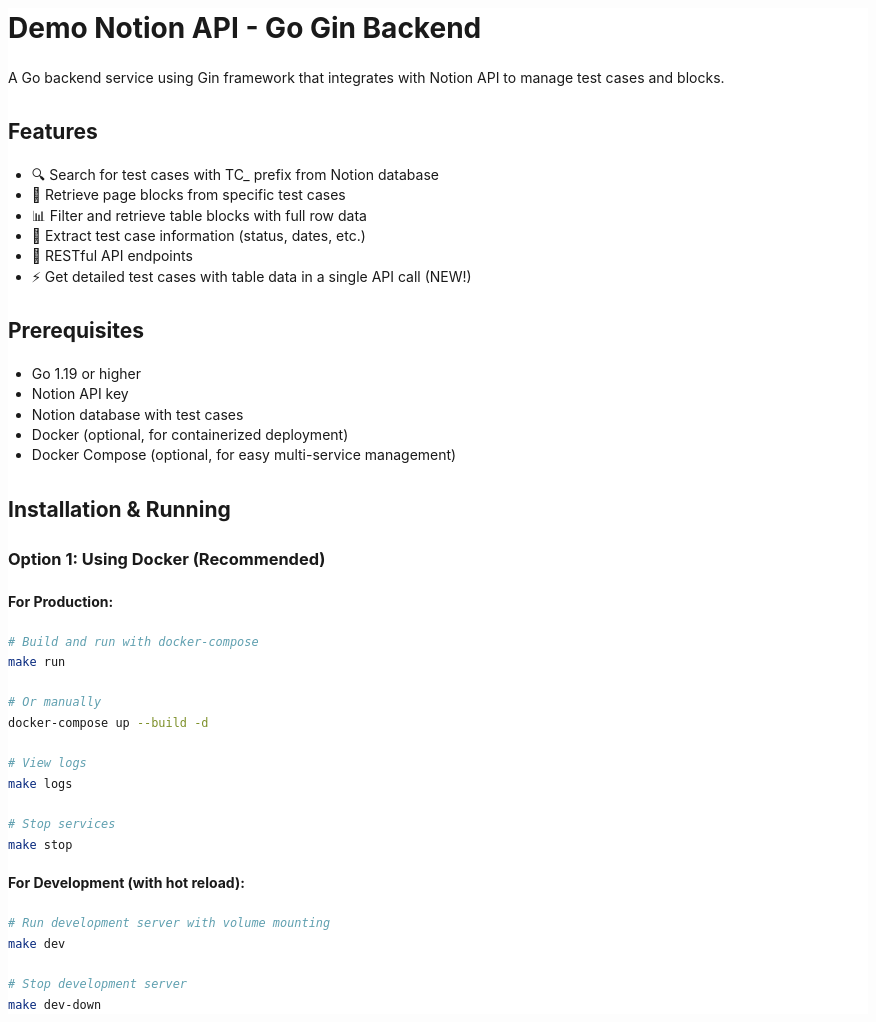 # Demo Notion API - Go Gin Backend

A Go backend service using Gin framework that integrates with Notion API to manage test cases and blocks.

## Features

- 🔍 Search for test cases with TC_ prefix from Notion database
- 📄 Retrieve page blocks from specific test cases  
- 📊 Filter and retrieve table blocks with full row data
- 🎯 Extract test case information (status, dates, etc.)
- 🚀 RESTful API endpoints
- ⚡ Get detailed test cases with table data in a single API call (NEW!)

## Prerequisites

- Go 1.19 or higher
- Notion API key
- Notion database with test cases
- Docker (optional, for containerized deployment)
- Docker Compose (optional, for easy multi-service management)

## Installation & Running

### Option 1: Using Docker (Recommended)

#### For Production:
```bash
# Build and run with docker-compose
make run

# Or manually
docker-compose up --build -d

# View logs
make logs

# Stop services
make stop
```

#### For Development (with hot reload):
```bash
# Run development server with volume mounting
make dev

# Stop development server
make dev-down
```
